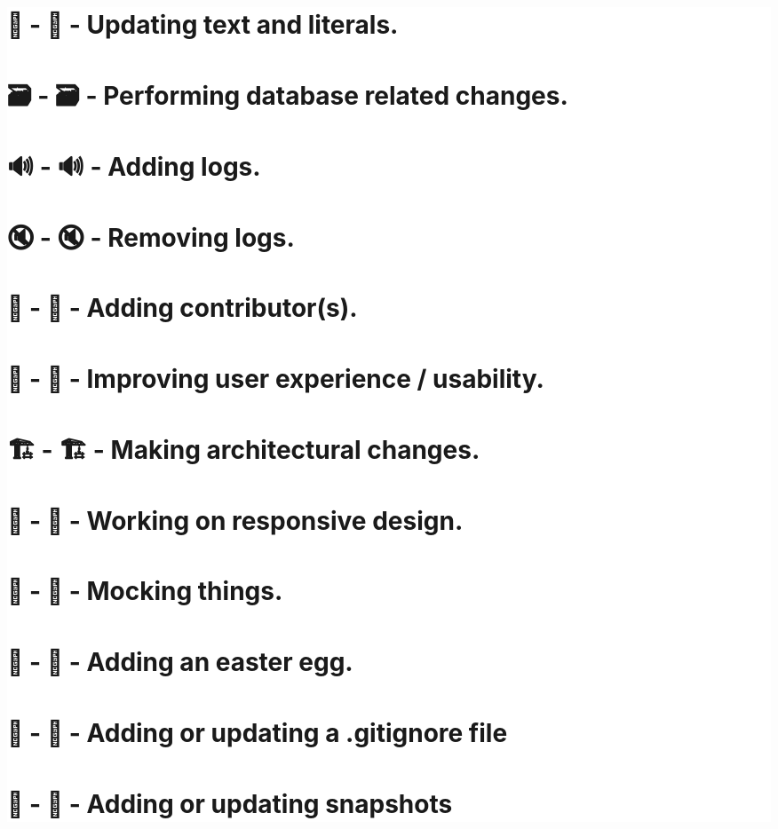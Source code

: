 # 💬 - :speech_balloon: - Updating text and literals.
# 🗃 - :card_file_box: - Performing database related changes.
# 🔊 - :loud_sound: - Adding logs.
# 🔇 - :mute: - Removing logs.
# 👥 - :busts_in_silhouette: - Adding contributor(s).
# 🚸 - :children_crossing: - Improving user experience / usability.
# 🏗 - :building_construction: - Making architectural changes.
# 📱 - :iphone: - Working on responsive design.
# 🤡 - :clown_face: - Mocking things.
# 🥚 - :egg: - Adding an easter egg.
# 🙈 - :see_no_evil: - Adding or updating a .gitignore file
# 📸 - :camera_flash: - Adding or updating snapshots
